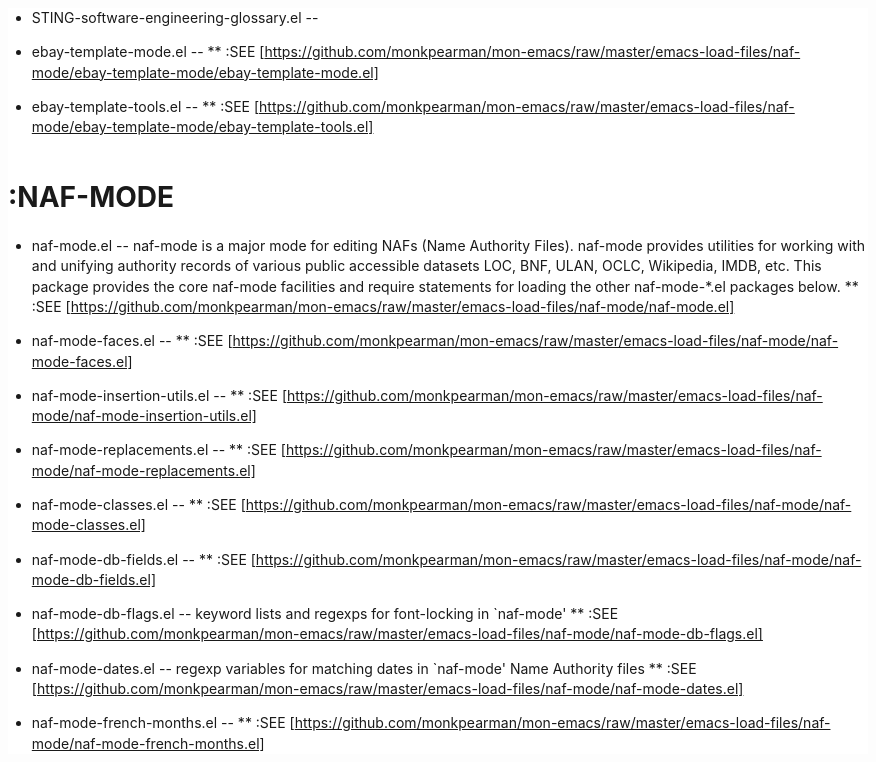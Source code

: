 * STING-software-engineering-glossary.el --

* ebay-template-mode.el -- 
** :SEE [https://github.com/monkpearman/mon-emacs/raw/master/emacs-load-files/naf-mode/ebay-template-mode/ebay-template-mode.el]

* ebay-template-tools.el -- 
** :SEE [https://github.com/monkpearman/mon-emacs/raw/master/emacs-load-files/naf-mode/ebay-template-mode/ebay-template-tools.el]


# :NAF-MODE

* naf-mode.el -- 
  naf-mode is a major mode for editing NAFs (Name Authority
  Files). naf-mode provides utilities for working with and unifying
  authority records of various public accessible datasets LOC, BNF,
  ULAN, OCLC, Wikipedia, IMDB, etc. This package provides the core
  naf-mode facilities and require statements for loading the other
  naf-mode-*.el packages below.
** :SEE [https://github.com/monkpearman/mon-emacs/raw/master/emacs-load-files/naf-mode/naf-mode.el]

* naf-mode-faces.el -- 
** :SEE [https://github.com/monkpearman/mon-emacs/raw/master/emacs-load-files/naf-mode/naf-mode-faces.el]

* naf-mode-insertion-utils.el -- 
** :SEE [https://github.com/monkpearman/mon-emacs/raw/master/emacs-load-files/naf-mode/naf-mode-insertion-utils.el]

* naf-mode-replacements.el -- 
** :SEE [https://github.com/monkpearman/mon-emacs/raw/master/emacs-load-files/naf-mode/naf-mode-replacements.el]

* naf-mode-classes.el -- 
** :SEE [https://github.com/monkpearman/mon-emacs/raw/master/emacs-load-files/naf-mode/naf-mode-classes.el]

* naf-mode-db-fields.el -- 
** :SEE [https://github.com/monkpearman/mon-emacs/raw/master/emacs-load-files/naf-mode/naf-mode-db-fields.el]

* naf-mode-db-flags.el --
  keyword lists and regexps for font-locking in `naf-mode'
** :SEE [https://github.com/monkpearman/mon-emacs/raw/master/emacs-load-files/naf-mode/naf-mode-db-flags.el]

* naf-mode-dates.el --
  regexp variables for matching dates in `naf-mode' Name Authority files
** :SEE [https://github.com/monkpearman/mon-emacs/raw/master/emacs-load-files/naf-mode/naf-mode-dates.el]

* naf-mode-french-months.el -- 
** :SEE [https://github.com/monkpearman/mon-emacs/raw/master/emacs-load-files/naf-mode/naf-mode-french-months.el]
